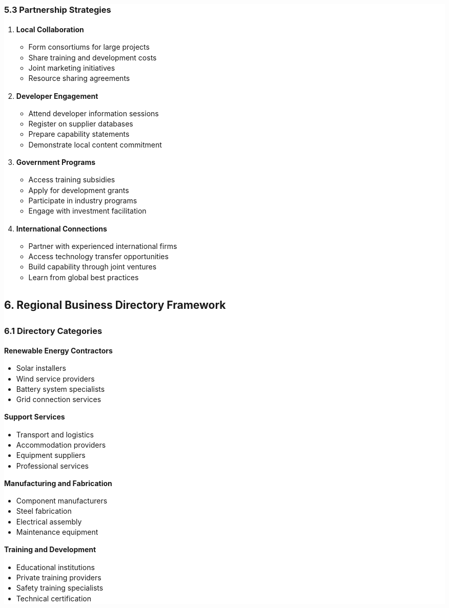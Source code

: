 ### 5.3 Partnership Strategies

1. **Local Collaboration**
   - Form consortiums for large projects
   - Share training and development costs
   - Joint marketing initiatives
   - Resource sharing agreements

2. **Developer Engagement**
   - Attend developer information sessions
   - Register on supplier databases
   - Prepare capability statements
   - Demonstrate local content commitment

3. **Government Programs**
   - Access training subsidies
   - Apply for development grants
   - Participate in industry programs
   - Engage with investment facilitation

4. **International Connections**
   - Partner with experienced international firms
   - Access technology transfer opportunities
   - Build capability through joint ventures
   - Learn from global best practices

## 6. Regional Business Directory Framework

### 6.1 Directory Categories

**Renewable Energy Contractors**
- Solar installers
- Wind service providers
- Battery system specialists
- Grid connection services

**Support Services**
- Transport and logistics
- Accommodation providers
- Equipment suppliers
- Professional services

**Manufacturing and Fabrication**
- Component manufacturers
- Steel fabrication
- Electrical assembly
- Maintenance equipment

**Training and Development**
- Educational institutions
- Private training providers
- Safety training specialists
- Technical certification
